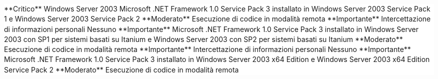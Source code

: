 </td>
<td style="border:1px solid black;">
**Critico**
</td>
</tr>
<tr>
<th colspan="5">
Windows Server 2003
</th>
</tr>
<tr>
<td style="border:1px solid black;">
Microsoft .NET Framework 1.0 Service Pack 3 installato in Windows Server 2003 Service Pack 1 e Windows Server 2003 Service Pack 2
</td>
<td style="border:1px solid black;">
**Moderato**  
Esecuzione di codice in modalità remota

</td>
<td style="border:1px solid black;">
**Importante**  
Intercettazione di informazioni personali

</td>
<td style="border:1px solid black;">
Nessuno
</td>
<td style="border:1px solid black;">
**Importante**
</td>
</tr>
<tr class="alternateRow">
<td style="border:1px solid black;">
Microsoft .NET Framework 1.0 Service Pack 3 installato in Windows Server 2003 con SP1 per sistemi basati su Itanium e Windows Server 2003 con SP2 per sistemi basati su Itanium
</td>
<td style="border:1px solid black;">
**Moderato**  
Esecuzione di codice in modalità remota

</td>
<td style="border:1px solid black;">
**Importante**  
Intercettazione di informazioni personali

</td>
<td style="border:1px solid black;">
Nessuno
</td>
<td style="border:1px solid black;">
**Importante**
</td>
</tr>
<tr>
<td style="border:1px solid black;">
Microsoft .NET Framework 1.0 Service Pack 3 installato in Windows Server 2003 x64 Edition e Windows Server 2003 x64 Edition Service Pack 2
</td>
<td style="border:1px solid black;">
**Moderato**  
Esecuzione di codice in modalità remota
